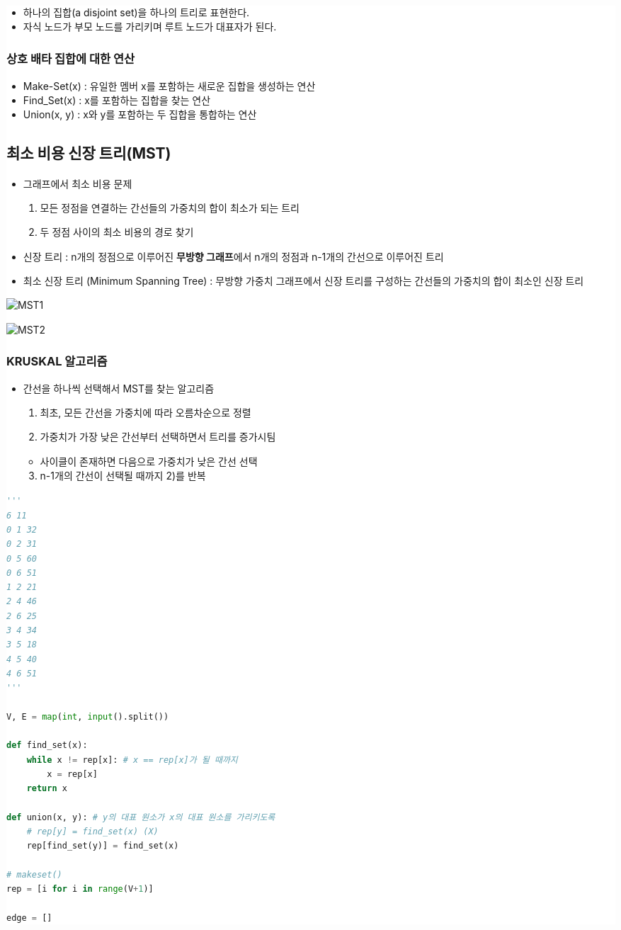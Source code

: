 - 하나의 집합(a disjoint set)을 하나의 트리로 표현한다.
- 자식 노드가 부모 노드를 가리키며 루트 노드가 대표자가 된다.

### 상호 배타 집합에 대한 연산

- Make-Set(x) : 유일한 멤버 x를 포함하는 새로운 집합을 생성하는 연산
- Find_Set(x) : x를 포함하는 집합을 찾는 연산
- Union(x, y) : x와 y를 포함하는 두 집합을 통합하는 연산

## 최소 비용 신장 트리(MST)

- 그래프에서 최소 비용 문제
    
    1) 모든 정점을 연결하는 간선들의 가중치의 합이 최소가 되는 트리
    
    2) 두 정점 사이의 최소 비용의 경로 찾기
    
- 신장 트리 : n개의 정점으로 이루어진 **무방향 그래프**에서 n개의 정점과 n-1개의 간선으로 이루어진 트리
- 최소 신장 트리 (Minimum Spanning Tree) : 무방향 가중치 그래프에서 신장 트리를 구성하는 간선들의 가중치의 합이 최소인 신장 트리

![MST1](https://github.com/user-attachments/assets/9250ca18-2e3f-4a06-907d-fe9b3e545ecc)

![MST2](https://github.com/user-attachments/assets/5baafffc-daad-4976-9220-388d8fccd66e)

### KRUSKAL 알고리즘

- 간선을 하나씩 선택해서 MST를 찾는 알고리즘
    
    1) 최초, 모든 간선을 가중치에 따라 오름차순으로 정렬
    
    2) 가중치가 가장 낮은 간선부터 선택하면서 트리를 증가시팀
    
    - 사이클이 존재하면 다음으로 가중치가 낮은 간선 선택
    
    3) n-1개의 간선이 선택될 때까지 2)를 반복
    

```python
'''
6 11
0 1 32
0 2 31
0 5 60
0 6 51
1 2 21
2 4 46
2 6 25
3 4 34
3 5 18
4 5 40
4 6 51
'''

V, E = map(int, input().split())

def find_set(x):
    while x != rep[x]: # x == rep[x]가 될 때까지
        x = rep[x]
    return x

def union(x, y): # y의 대표 원소가 x의 대표 원소를 가리키도록
    # rep[y] = find_set(x) (X)
    rep[find_set(y)] = find_set(x)

# makeset()
rep = [i for i in range(V+1)]

edge = []
```